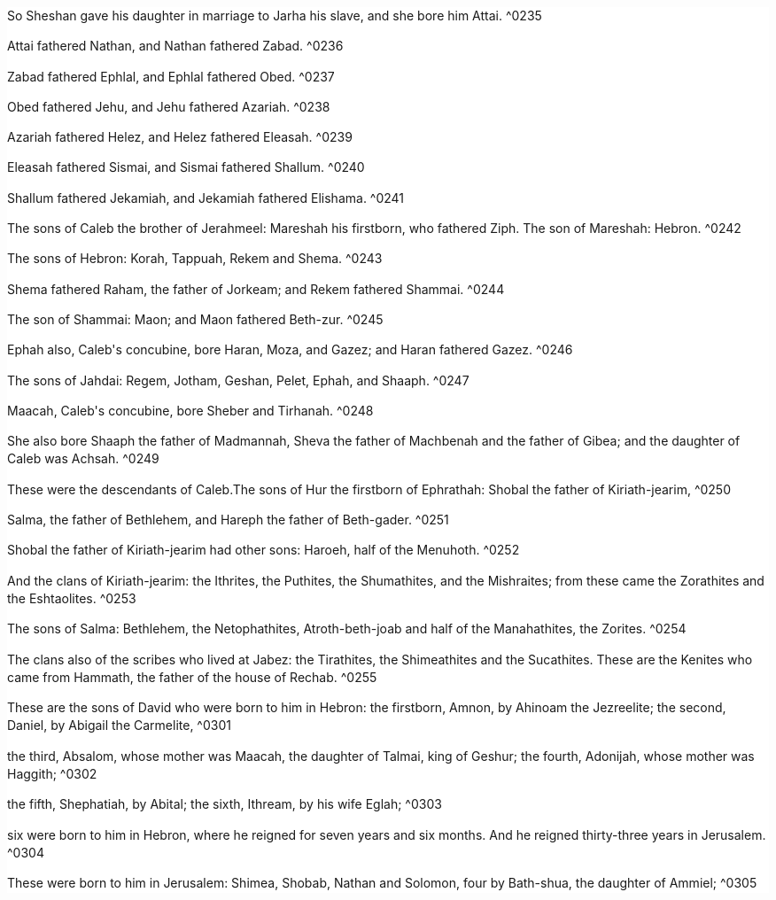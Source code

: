 So Sheshan gave his daughter in marriage to Jarha his slave, and she bore him Attai. ^0235

Attai fathered Nathan, and Nathan fathered Zabad. ^0236

Zabad fathered Ephlal, and Ephlal fathered Obed. ^0237

Obed fathered Jehu, and Jehu fathered Azariah. ^0238

Azariah fathered Helez, and Helez fathered Eleasah. ^0239

Eleasah fathered Sismai, and Sismai fathered Shallum. ^0240

Shallum fathered Jekamiah, and Jekamiah fathered Elishama. ^0241

The sons of Caleb the brother of Jerahmeel: Mareshah his firstborn, who fathered Ziph. The son of Mareshah: Hebron. ^0242

The sons of Hebron: Korah, Tappuah, Rekem and Shema. ^0243

Shema fathered Raham, the father of Jorkeam; and Rekem fathered Shammai. ^0244

The son of Shammai: Maon; and Maon fathered Beth-zur. ^0245

Ephah also, Caleb's concubine, bore Haran, Moza, and Gazez; and Haran fathered Gazez. ^0246

The sons of Jahdai: Regem, Jotham, Geshan, Pelet, Ephah, and Shaaph. ^0247

Maacah, Caleb's concubine, bore Sheber and Tirhanah. ^0248

She also bore Shaaph the father of Madmannah, Sheva the father of Machbenah and the father of Gibea; and the daughter of Caleb was Achsah. ^0249

These were the descendants of Caleb.The sons of Hur the firstborn of Ephrathah: Shobal the father of Kiriath-jearim, ^0250

Salma, the father of Bethlehem, and Hareph the father of Beth-gader. ^0251

Shobal the father of Kiriath-jearim had other sons: Haroeh, half of the Menuhoth. ^0252

And the clans of Kiriath-jearim: the Ithrites, the Puthites, the Shumathites, and the Mishraites; from these came the Zorathites and the Eshtaolites. ^0253

The sons of Salma: Bethlehem, the Netophathites, Atroth-beth-joab and half of the Manahathites, the Zorites. ^0254

The clans also of the scribes who lived at Jabez: the Tirathites, the Shimeathites and the Sucathites. These are the Kenites who came from Hammath, the father of the house of Rechab. ^0255


These are the sons of David who were born to him in Hebron: the firstborn, Amnon, by Ahinoam the Jezreelite; the second, Daniel, by Abigail the Carmelite, ^0301

the third, Absalom, whose mother was Maacah, the daughter of Talmai, king of Geshur; the fourth, Adonijah, whose mother was Haggith; ^0302

the fifth, Shephatiah, by Abital; the sixth, Ithream, by his wife Eglah; ^0303

six were born to him in Hebron, where he reigned for seven years and six months. And he reigned thirty-three years in Jerusalem. ^0304

These were born to him in Jerusalem: Shimea, Shobab, Nathan and Solomon, four by Bath-shua, the daughter of Ammiel; ^0305
